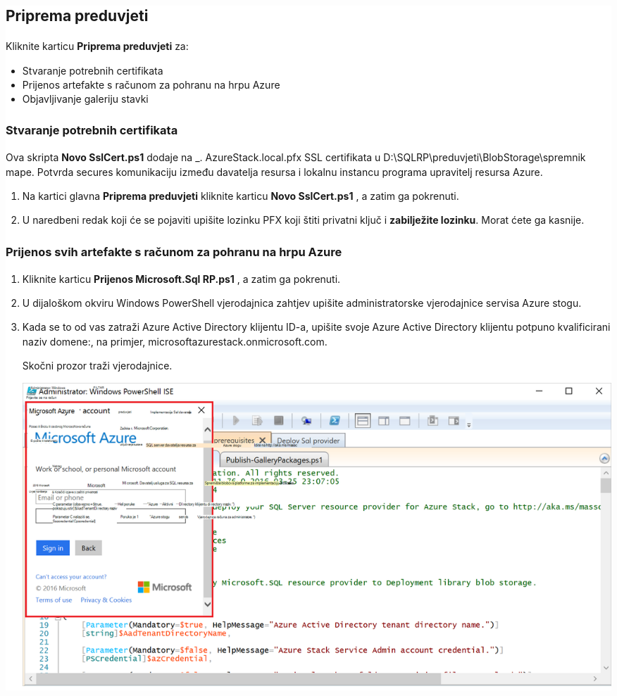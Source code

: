 ## <a name="prepare-prerequisites"></a>Priprema preduvjeti

Kliknite karticu **Priprema preduvjeti** za:

- Stvaranje potrebnih certifikata
- Prijenos artefakte s računom za pohranu na hrpu Azure
- Objavljivanje galeriju stavki

### <a name="create-the-required-certificates"></a>Stvaranje potrebnih certifikata
Ova skripta **Novo SslCert.ps1** dodaje na \_. AzureStack.local.pfx SSL certifikata u D:\\SQLRP\\preduvjeti\\BlobStorage\\spremnik mape. Potvrda secures komunikaciju između davatelja resursa i lokalnu instancu programa upravitelj resursa Azure.

1. Na kartici glavna **Priprema preduvjeti** kliknite karticu **Novo SslCert.ps1** , a zatim ga pokrenuti.

2. U naredbeni redak koji će se pojaviti upišite lozinku PFX koji štiti privatni ključ i **zabilježite lozinku**. Morat ćete ga kasnije.

### <a name="upload-all-artifacts-to-a-storage-account-on-azure-stack"></a>Prijenos svih artefakte s računom za pohranu na hrpu Azure

1. Kliknite karticu **Prijenos Microsoft.Sql RP.ps1** , a zatim ga pokrenuti.

2. U dijaloškom okviru Windows PowerShell vjerodajnica zahtjev upišite administratorske vjerodajnice servisa Azure stogu.

3. Kada se to od vas zatraži Azure Active Directory klijentu ID-a, upišite svoje Azure Active Directory klijentu potpuno kvalificirani naziv domene:, na primjer, microsoftazurestack.onmicrosoft.com.

    Skočni prozor traži vjerodajnice.

    ![](./media/azure-stack-sql-rp-deploy-long/2.png)

